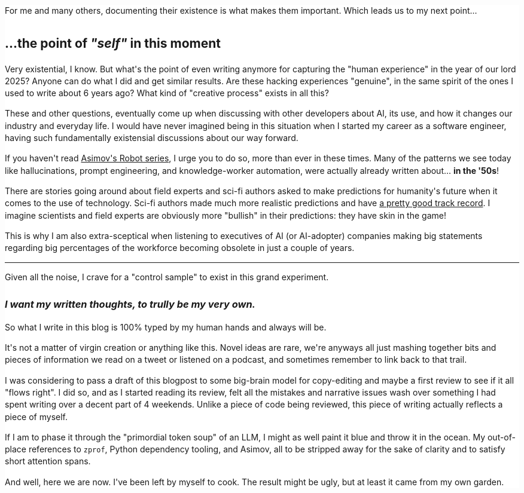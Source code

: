 For me and many others, documenting their existence is what makes them important.
Which leads us to my next point...

## ...the point of *"self"* in this moment

Very existential, I know.
But what's the point of even writing anymore for capturing the "human experience" in the year of our lord 2025?
Anyone can do what I did and get similar results.
Are these hacking experiences "genuine", in the same spirit of the ones I used to write about 6 years ago?
What kind of "creative process" exists in all this?

These and other questions, eventually come up when discussing with other developers about AI, its use, and how it changes our industry and everyday life.
I would have never imagined being in this situation when I started my career as a software engineer, having such fundamentally existensial discussions about our way forward.

If you haven't read [Asimov's Robot series](https://en.wikipedia.org/wiki/Robot_series), I urge you to do so, more than ever in these times.
Many of the patterns we see today like hallucinations, prompt engineering, and knowledge-worker automation, were actually already written about... **in the '50s**!

There are stories going around about field experts and sci-fi authors asked to make predictions for humanity's future when it comes to the use of technology.
Sci-fi authors made much more realistic predictions and have [a pretty good track record](https://en.wikipedia.org/wiki/List_of_existing_technologies_predicted_in_science_fiction).
I imagine scientists and field experts are obviously more "bullish" in their predictions: they have skin in the game!

This is why I am also extra-sceptical when listening to executives of AI (or AI-adopter) companies making big statements regarding big percentages of the workforce becoming obsolete in just a couple of years.

---

Given all the noise, I crave for a "control sample" to exist in this grand experiment.

### _**I want my written thoughts, to trully be my very own.**_

So what I write in this blog is 100% typed by my human hands and always will be.

It's not a matter of virgin creation or anything like this.
Novel ideas are rare, we're anyways all just mashing together bits and pieces of information we read on a tweet or listened on a podcast, and sometimes remember to link back to that trail.

I was considering to pass a draft of this blogpost to some big-brain model for copy-editing and maybe a first review to see if it all "flows right".
I did so, and as I started reading its review, felt all the mistakes and narrative issues wash over something I had spent writing over a decent part of 4 weekends.
Unlike a piece of code being reviewed, this piece of writing actually reflects a piece of myself.

If I am to phase it through the "primordial token soup" of an LLM, I might as well paint it blue and throw it in the ocean.
My out-of-place references to `zprof`, Python dependency tooling, and Asimov, all to be stripped away for the sake of clarity and to satisfy short attention spans.

And well, here we are now.
I've been left by myself to cook.
The result might be ugly, but at least it came from my own garden.
